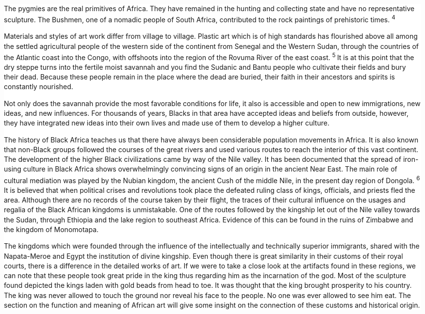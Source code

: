 </dt>
</dt>
</dt>
</dl>
</blockquote>
The pygmies are the real primitives of Africa. They have remained in the hunting and collecting state and have no representative sculpture. The Bushmen, one of a nomadic people of South Africa, contributed to the rock paintings of prehistoric times.
<sup>
4
</sup>
<p>
Materials and styles of art work differ from village to village. Plastic art which is of high standards has flourished above all among the settled agricultural people of the western side of the continent from Senegal and the Western Sudan, through the countries of the Atlantic coast into the Congo, with offshoots into the region of the Rovuma River of the east coast.
<sup>
5
</sup>
It is at this point that the dry steppe turns into the fertile moist savannah and you find the Sudanic and Bantu people who cultivate their fields and bury their dead. Because these people remain in the place where the dead are buried, their faith in their ancestors and spirits is constantly nourished.
</p>
<p>
Not only does the savannah provide the most favorable conditions for life, it also is accessible and open to new immigrations, new ideas, and new influences. For thousands of years, Blacks in that area have accepted ideas and beliefs from outside, however, they have integrated new ideas into their own lives and made use of them to develop a higher culture.
</p>
<p>
The history of Black Africa teaches us that there have always been considerable population movements in Africa. It is also known that non-Black groups followed the courses of the great rivers and used various routes to reach the interior of this vast continent. The development of the higher Black civilizations came by way of the Nile valley. It has been documented that the spread of iron-using culture in Black Africa shows overwhelmingly convincing signs of an origin in the ancient Near East. The main role of cultural mediation was played by the Nubian kingdom, the ancient Cush of the middle Nile, in the present day region of Dongola.
<sup>
6
</sup>
It is believed that when political crises and revolutions took place the defeated ruling class of kings, officials, and priests fled the area. Although there are no records of the course taken by their flight, the traces of their cultural influence on the usages and regalia of the Black African kingdoms is unmistakable. One of the routes followed by the kingship let out of the Nile valley towards the Sudan, through Ethiopia and the lake region to southeast Africa. Evidence of this can be found in the ruins of Zimbabwe and the kingdom of Monomotapa.
</p>
<p>
The kingdoms which were founded through the influence of the intellectually and technically superior immigrants, shared with the Napata-Meroe and Egypt the institution of divine kingship. Even though there is great similarity in their customs of their royal courts, there is a difference in the detailed works of art. If we were to take a close look at the artifacts found in these regions, we can note that these people took great pride in the king thus regarding him as the incarnation of the god. Most of the sculpture found depicted the kings laden with gold beads from head to toe. It was thought that the king brought prosperity to his country. The king was never allowed to touch the ground nor reveal his face to the people. No one was ever allowed to see him eat. The section on the function and meaning of African art will give some insight on the connection of these customs and historical origin.
</p>
<p>